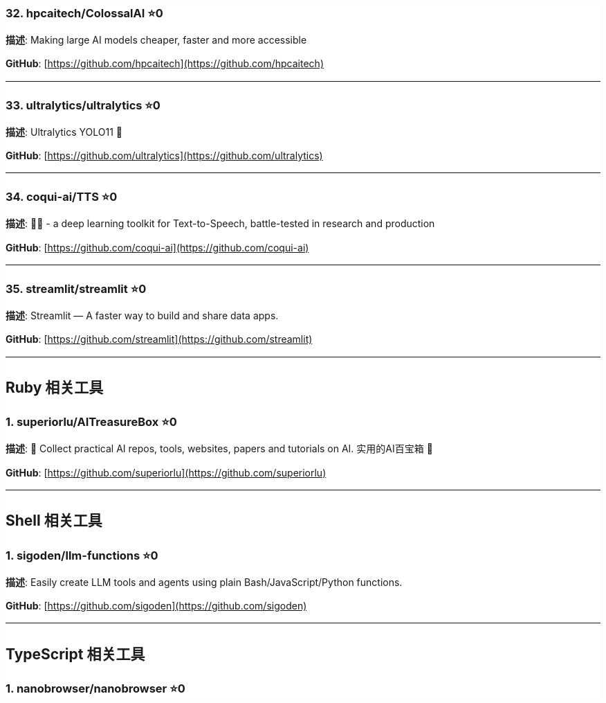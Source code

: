 ### 32. hpcaitech/ColossalAI ⭐0

**描述**: Making large AI models cheaper, faster and more accessible

**GitHub**: [https://github.com/hpcaitech](https://github.com/hpcaitech)

---

### 33. ultralytics/ultralytics ⭐0

**描述**: Ultralytics YOLO11 🚀

**GitHub**: [https://github.com/ultralytics](https://github.com/ultralytics)

---

### 34. coqui-ai/TTS ⭐0

**描述**: 🐸💬 - a deep learning toolkit for Text-to-Speech, battle-tested in research and production

**GitHub**: [https://github.com/coqui-ai](https://github.com/coqui-ai)

---

### 35. streamlit/streamlit ⭐0

**描述**: Streamlit — A faster way to build and share data apps.

**GitHub**: [https://github.com/streamlit](https://github.com/streamlit)

---

## Ruby 相关工具

### 1. superiorlu/AITreasureBox ⭐0

**描述**: 🤖 Collect practical AI repos, tools, websites, papers and tutorials on AI. 实用的AI百宝箱 💎

**GitHub**: [https://github.com/superiorlu](https://github.com/superiorlu)

---

## Shell 相关工具

### 1. sigoden/llm-functions ⭐0

**描述**: Easily create LLM tools and agents using plain Bash/JavaScript/Python functions.

**GitHub**: [https://github.com/sigoden](https://github.com/sigoden)

---

## TypeScript 相关工具

### 1. nanobrowser/nanobrowser ⭐0
